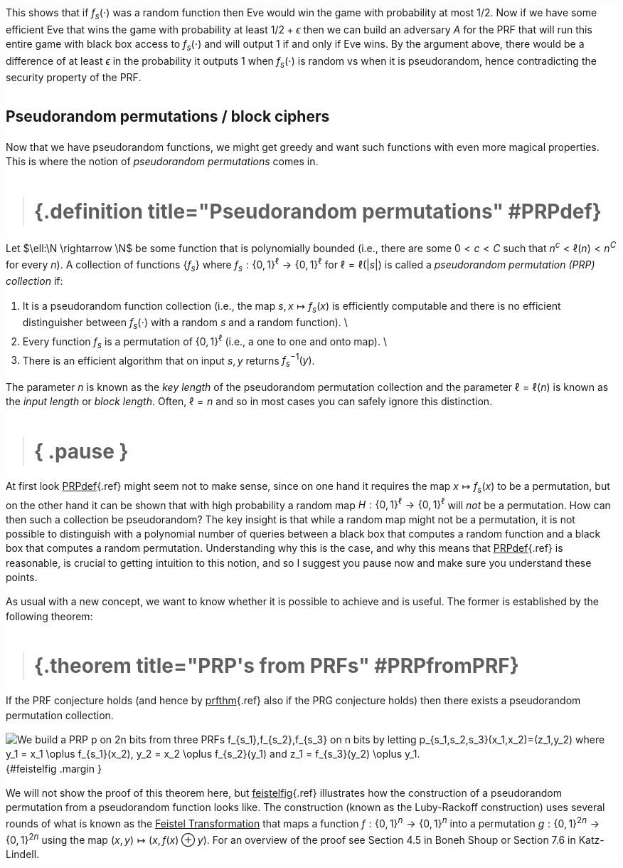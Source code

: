 This shows that if $f_s(\cdot)$ was a random function then Eve would win the game with probability at most $1/2$. Now if we have some efficient Eve that wins the game with probability at least $1/2+\epsilon$ then we can build an adversary $A$ for the PRF that will run this entire game with black box access to $f_s(\cdot)$ and will output $1$ if and only if Eve wins. By the argument above, there would be a difference of at least $\epsilon$ in the probability it outputs $1$ when $f_s(\cdot)$ is random vs when it is pseudorandom, hence contradicting the security property of the PRF.


## Pseudorandom permutations /  block ciphers

Now that we have pseudorandom functions, we might get greedy and want such functions with even more magical properties. This is where the notion of _pseudorandom permutations_ comes in.

> # {.definition title="Pseudorandom permutations" #PRPdef}
Let $\ell:\N \rightarrow \N$ be some function that is polynomially bounded (i.e., there are some $0<c<C$ such that $n^c < \ell(n) < n^C$ for every $n$). A collection of functions $\{ f_s \}$ where $f_s:\{0,1\}^{\ell} \rightarrow\{0,1\}^{\ell}$ for $\ell=\ell(|s|)$ is called a _pseudorandom permutation (PRP) collection_ if:
>
1. It is a pseudorandom function collection (i.e., the map $s,x \mapsto f_s(x)$ is efficiently computable and there is no efficient distinguisher between $f_s(\cdot)$ with a random $s$ and a random function).  \
2. Every function $f_s$ is a permutation of $\{0,1\}^\ell$ (i.e., a one to one and onto map). \
3. There is an efficient algorithm that on input $s,y$ returns $f_s^{-1}(y)$.
>
The parameter $n$ is known as the _key length_ of the pseudorandom permutation collection and the parameter  $\ell=\ell(n)$ is known as the  _input length_ or _block length_. Often, $\ell=n$ and so in most cases you can safely ignore this distinction.

> # { .pause }
At first look [PRPdef](){.ref} might seem not to make sense, since on one hand it requires the map $x \mapsto f_s(x)$ to be a permutation, but on the other hand it can be shown that with high probability a random map $H:\{0,1\}^\ell \rightarrow \{0,1\}^\ell$ will _not_ be a permutation.
How can then such a collection be pseudorandom?
The key insight is that while a random map might not be a permutation,  it is not possible to distinguish with a polynomial number of queries between a black box that computes a random function and a black box that computes a random permutation.
Understanding why this is the case, and why this means that [PRPdef](){.ref} is reasonable, is crucial to getting intuition to this notion, and so I suggest you pause now and make sure you understand these points.

As usual with a new concept, we want to know whether it is possible to achieve and is useful. The former is established by the following theorem:

> # {.theorem title="PRP's from PRFs" #PRPfromPRF}
If the PRF conjecture holds (and hence by [prfthm](){.ref} also if the PRG conjecture holds) then there exists a pseudorandom permutation collection.

![We build a PRP $p$ on $2n$ bits from three PRFs $f_{s_1},f_{s_2},f_{s_3}$ on $n$ bits by letting $p_{s_1,s_2,s_3}(x_1,x_2)=(z_1,y_2)$ where $y_1 = x_1 \oplus f_{s_1}(x_2)$, $y_2 = x_2 \oplus f_{s_2}(y_1)$ and $z_1 = f_{s_3}(y_2) \oplus y_1$.](../figure/feistel.jpg){#feistelfig  .margin }

We will not show the proof of this theorem here, but [feistelfig](){.ref} illustrates how the construction of a pseudorandom permutation from a pseudorandom function looks like.
The construction (known as the Luby-Rackoff construction) uses several rounds of what is known as the [Feistel Transformation](https://en.wikipedia.org/wiki/Feistel_cipher) that maps a function $f:\{0,1\}^n \rightarrow \{0,1\}^n$ into a permutation $g:\{0,1\}^{2n} \rightarrow \{0,1\}^{2n}$ using the map $(x,y) \mapsto (x,f(x) \oplus y)$.
For an overview of the proof see Section 4.5 in Boneh Shoup or Section 7.6 in Katz-Lindell.
